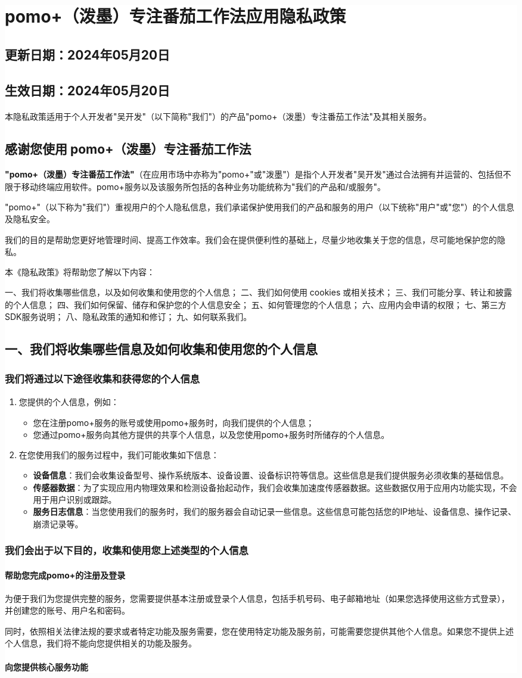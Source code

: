 # pomo+（泼墨）专注番茄工作法应用隐私政策

## 更新日期：2024年05月20日
## 生效日期：2024年05月20日

本隐私政策适用于个人开发者"吴开发"（以下简称"我们"）的产品"pomo+（泼墨）专注番茄工作法"及其相关服务。

## 感谢您使用 pomo+（泼墨）专注番茄工作法

**"pomo+（泼墨）专注番茄工作法"**（在应用市场中亦称为"pomo+"或"泼墨"）是指个人开发者"吴开发"通过合法拥有并运营的、包括但不限于移动终端应用软件。pomo+服务以及该服务所包括的各种业务功能统称为"我们的产品和/或服务"。

"pomo+"（以下称为"我们"）重视用户的个人隐私信息，我们承诺保护使用我们的产品和服务的用户（以下统称"用户"或"您"）的个人信息及隐私安全。

我们的目的是帮助您更好地管理时间、提高工作效率。我们会在提供便利性的基础上，尽量少地收集关于您的信息，尽可能地保护您的隐私。

本《隐私政策》将帮助您了解以下内容：

一、我们将收集哪些信息，以及如何收集和使用您的个人信息；
二、我们如何使用 cookies 或相关技术；
三、我们可能分享、转让和披露的个人信息；
四、我们如何保留、储存和保护您的个人信息安全；
五、如何管理您的个人信息；
六、应用内会申请的权限；
七、第三方SDK服务说明；
八、隐私政策的通知和修订；
九、如何联系我们。

## 一、我们将收集哪些信息及如何收集和使用您的个人信息

### 我们将通过以下途径收集和获得您的个人信息

1. 您提供的个人信息，例如：
   * 您在注册pomo+服务的账号或使用pomo+服务时，向我们提供的个人信息；
   * 您通过pomo+服务向其他方提供的共享个人信息，以及您使用pomo+服务时所储存的个人信息。

2. 在您使用我们的服务过程中，我们可能收集如下信息：
   * **设备信息**：我们会收集设备型号、操作系统版本、设备设置、设备标识符等信息。这些信息是我们提供服务必须收集的基础信息。
   * **传感器数据**：为了实现应用内物理效果和检测设备抬起动作，我们会收集加速度传感器数据。这些数据仅用于应用内功能实现，不会用于用户识别或跟踪。
   * **服务日志信息**：当您使用我们的服务时，我们的服务器会自动记录一些信息。这些信息可能包括您的IP地址、设备信息、操作记录、崩溃记录等。

### 我们会出于以下目的，收集和使用您上述类型的个人信息

#### 帮助您完成pomo+的注册及登录

为便于我们为您提供完整的服务，您需要提供基本注册或登录个人信息，包括手机号码、电子邮箱地址（如果您选择使用这些方式登录），并创建您的账号、用户名和密码。

同时，依照相关法律法规的要求或者特定功能及服务需要，您在使用特定功能及服务前，可能需要您提供其他个人信息。如果您不提供上述个人信息，我们将不能向您提供相关的功能及服务。

#### 向您提供核心服务功能
